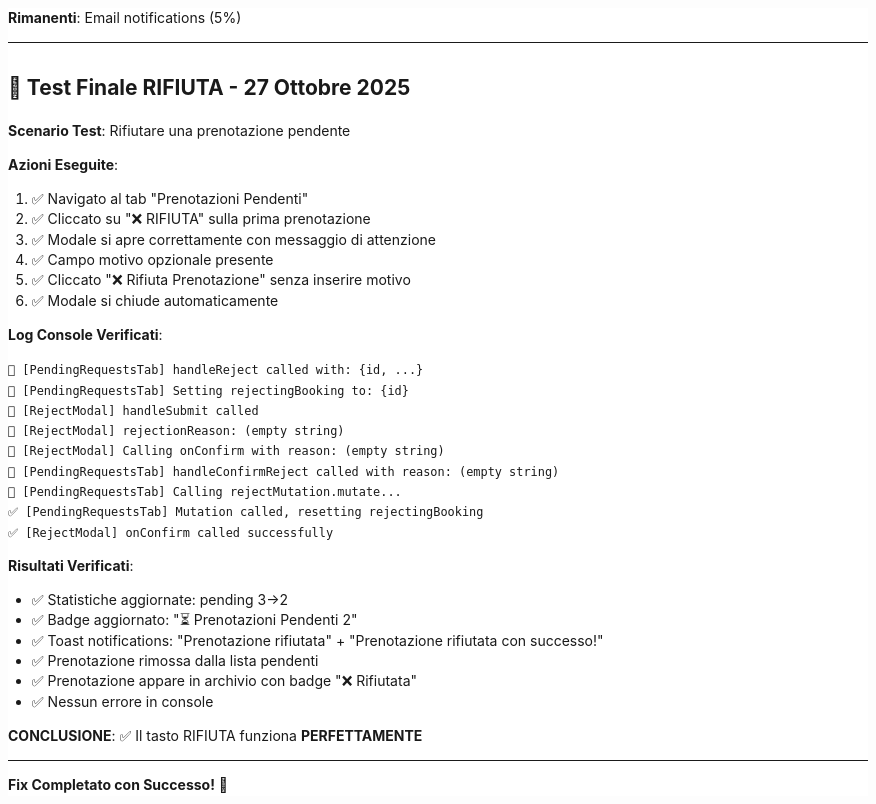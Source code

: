 **Rimanenti**: Email notifications (5%)

---

## 🧪 Test Finale RIFIUTA - 27 Ottobre 2025

**Scenario Test**: Rifiutare una prenotazione pendente

**Azioni Eseguite**:
1. ✅ Navigato al tab "Prenotazioni Pendenti"
2. ✅ Cliccato su "❌ RIFIUTA" sulla prima prenotazione
3. ✅ Modale si apre correttamente con messaggio di attenzione
4. ✅ Campo motivo opzionale presente
5. ✅ Cliccato "❌ Rifiuta Prenotazione" senza inserire motivo
6. ✅ Modale si chiude automaticamente

**Log Console Verificati**:
```
🔵 [PendingRequestsTab] handleReject called with: {id, ...}
🔵 [PendingRequestsTab] Setting rejectingBooking to: {id}
🔵 [RejectModal] handleSubmit called
🔵 [RejectModal] rejectionReason: (empty string)
🔵 [RejectModal] Calling onConfirm with reason: (empty string)
🔵 [PendingRequestsTab] handleConfirmReject called with reason: (empty string)
🔵 [PendingRequestsTab] Calling rejectMutation.mutate...
✅ [PendingRequestsTab] Mutation called, resetting rejectingBooking
✅ [RejectModal] onConfirm called successfully
```

**Risultati Verificati**:
- ✅ Statistiche aggiornate: pending 3→2
- ✅ Badge aggiornato: "⏳ Prenotazioni Pendenti 2"
- ✅ Toast notifications: "Prenotazione rifiutata" + "Prenotazione rifiutata con successo!"
- ✅ Prenotazione rimossa dalla lista pendenti
- ✅ Prenotazione appare in archivio con badge "❌ Rifiutata"
- ✅ Nessun errore in console

**CONCLUSIONE**: ✅ Il tasto RIFIUTA funziona **PERFETTAMENTE**

---

**Fix Completato con Successo!** 🎉

